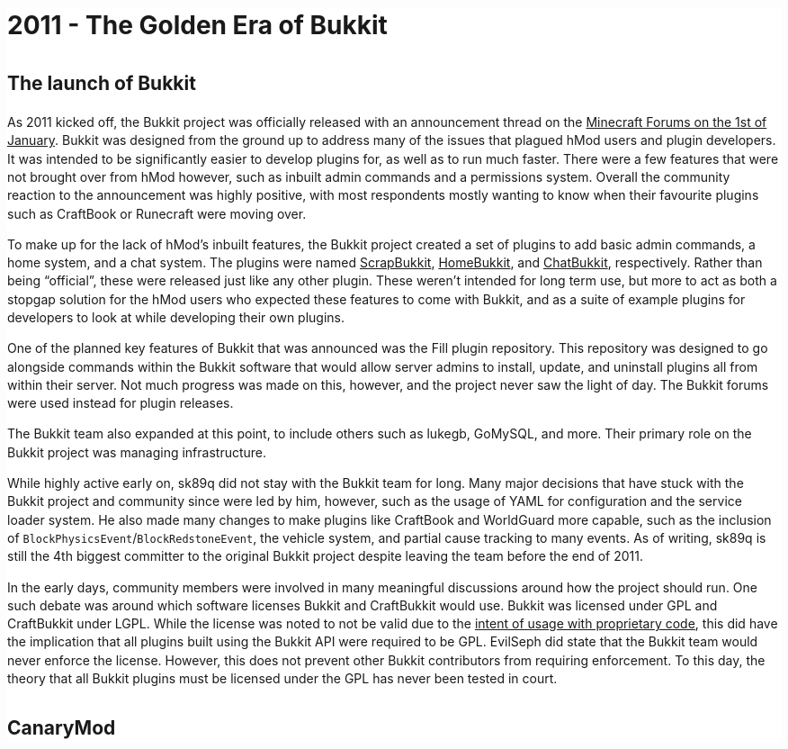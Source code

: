 # 2011 - The Golden Era of Bukkit

## The launch of Bukkit

As 2011 kicked off, the Bukkit project was officially released with an announcement thread on the [Minecraft Forums on the 1st of January](https://www.minecraftforum.net/forums/mapping-and-modding-java-edition/minecraft-tools/1260642-introducing-bukkit-a-new-minecraft-server-mod). Bukkit was designed from the ground up to address many of the issues that plagued hMod users and plugin developers. It was intended to be significantly easier to develop plugins for, as well as to run much faster. There were a few features that were not brought over from hMod however, such as inbuilt admin commands and a permissions system. Overall the community reaction to the announcement was highly positive, with most respondents mostly wanting to know when their favourite plugins such as CraftBook or Runecraft were moving over.

To make up for the lack of hMod’s inbuilt features, the Bukkit project created a set of plugins to add basic admin commands, a home system, and a chat system. The plugins were named [ScrapBukkit](https://github.com/Bukkit/ScrapBukkit), [HomeBukkit](https://github.com/Bukkit/HomeBukkit), and [ChatBukkit](https://github.com/Bukkit/ChatBukkit), respectively. Rather than being “official”, these were released just like any other plugin. These weren’t intended for long term use, but more to act as both a stopgap solution for the hMod users who expected these features to come with Bukkit, and as a suite of example plugins for developers to look at while developing their own plugins.

One of the planned key features of Bukkit that was announced was the Fill plugin repository. This repository was designed to go alongside commands within the Bukkit software that would allow server admins to install, update, and uninstall plugins all from within their server. Not much progress was made on this, however, and the project never saw the light of day. The Bukkit forums were used instead for plugin releases.

The Bukkit team also expanded at this point, to include others such as lukegb, GoMySQL, and more. Their primary role on the Bukkit project was managing infrastructure.

While highly active early on, sk89q did not stay with the Bukkit team for long. Many major decisions that have stuck with the Bukkit project and community since were led by him, however, such as the usage of YAML for configuration and the service loader system. He also made many changes to make plugins like CraftBook and WorldGuard more capable, such as the inclusion of `BlockPhysicsEvent`/`BlockRedstoneEvent`, the vehicle system, and partial cause tracking to many events. As of writing, sk89q is still the 4th biggest committer to the original Bukkit project despite leaving the team before the end of 2011.

In the early days, community members were involved in many meaningful discussions around how the project should run. One such debate was around which software licenses Bukkit and CraftBukkit would use. Bukkit was licensed under GPL and CraftBukkit under LGPL. While the license was noted to not be valid due to the [intent of usage with proprietary code](https://bukkit.org/threads/what-license-is-the-bukkit-project-under.154/page-2#post-2824), this did have the implication that all plugins built using the Bukkit API were required to be GPL. EvilSeph did state that the Bukkit team would never enforce the license. However, this does not prevent other Bukkit contributors from requiring enforcement. To this day, the theory that all Bukkit plugins must be licensed under the GPL has never been tested in court.

## CanaryMod
